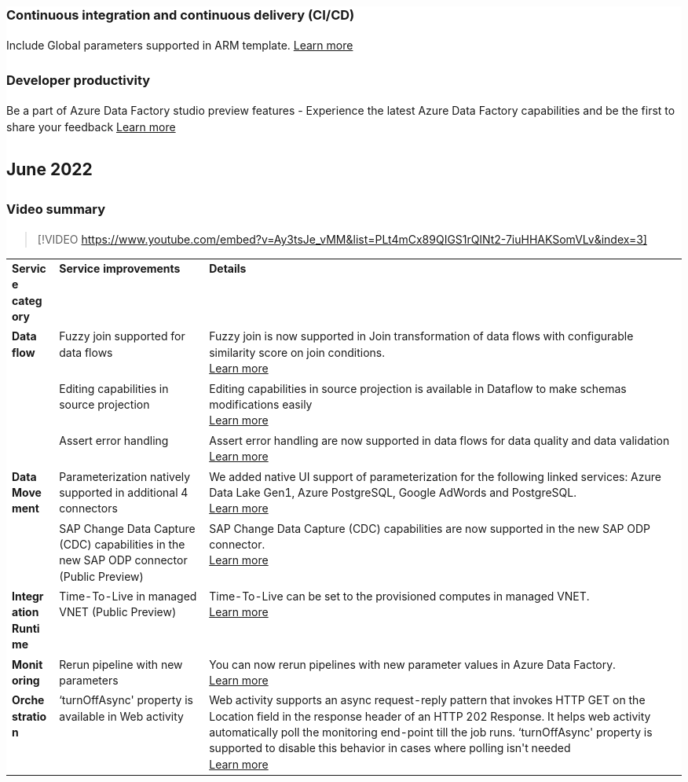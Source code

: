 ### Continuous integration and continuous delivery (CI/CD)

Include Global parameters supported in ARM template. [Learn more](https://techcommunity.microsoft.com/t5/azure-data-factory-blog/ci-cd-improvement-using-global-parameters-in-azure-data-factory/ba-p/3557265#M665)
### Developer productivity

Be a part of Azure Data Factory studio preview features - Experience the latest Azure Data Factory capabilities and be the first to share your feedback [Learn more](https://techcommunity.microsoft.com/t5/azure-data-factory-blog/introducing-the-azure-data-factory-studio-preview-experience/ba-p/3563880)

## June 2022

### Video summary

> [!VIDEO https://www.youtube.com/embed?v=Ay3tsJe_vMM&list=PLt4mCx89QIGS1rQlNt2-7iuHHAKSomVLv&index=3]

<table>
<tr><td><b>Service category</b></td><td><b>Service improvements</b></td><td><b>Details</b></td></tr>
<tr><td rowspan=3><b>Data flow</b></td><td>Fuzzy join supported for data flows</td><td>Fuzzy join is now supported in Join transformation of data flows with configurable similarity score on join conditions.<br><a href="data-flow-join.md#fuzzy-join">Learn more</a></td></tr>
<tr><td>Editing capabilities in source projection</td><td>Editing capabilities in source projection is available in Dataflow to make schemas modifications easily<br><a href="data-flow-source.md#source-options">Learn more</a></td></tr>
<tr><td>Assert error handling</td><td>Assert error handling are now supported in data flows for data quality and data validation<br><a href="data-flow-assert.md">Learn more</a></td></tr>
<tr><td rowspan=2><b>Data Movement</b></td><td>Parameterization natively supported in additional 4 connectors</td><td>We added native UI support of parameterization for the following linked services: Azure Data Lake Gen1, Azure PostgreSQL, Google AdWords and PostgreSQL.<br><a href="parameterize-linked-services.md?tabs=data-factory#supported-linked-service-types">Learn more</a></td></tr>
<tr><td>SAP Change Data Capture (CDC) capabilities in the new SAP ODP connector (Public Preview)</td><td>SAP Change Data Capture (CDC) capabilities are now supported in the new SAP ODP connector.<br><a href="https://techcommunity.microsoft.com/t5/azure-data-factory-blog/announcing-the-public-preview-of-the-sap-cdc-solution-in-azure/ba-p/3420904">Learn more</a></td></tr>
<tr><td><b>Integration Runtime</b></td><td>Time-To-Live in managed VNET (Public Preview)</td><td>Time-To-Live can be set to the provisioned computes in managed VNET.<br><a href="https://techcommunity.microsoft.com/t5/azure-data-factory-blog/announcing-public-preview-of-time-to-live-ttl-in-managed-virtual/ba-p/3552879">Learn more</a></td></tr>
<tr><td><b>Monitoring</b></td><td> Rerun pipeline with new parameters</td><td>You can now rerun pipelines with new parameter values in Azure Data Factory.<br><a href="monitor-visually.md#rerun-pipelines-and-activities">Learn more</a></td></tr>
<tr><td><b>Orchestration</b></td><td>‘turnOffAsync' property is available in Web activity</td><td>Web activity supports an async request-reply pattern that invokes HTTP GET on the Location field in the response header of an HTTP 202 Response. It helps web activity automatically poll the monitoring end-point till the job runs. ‘turnOffAsync' property is supported to disable this behavior in cases where polling isn't needed<br><a href="control-flow-web-activity.md#type-properties">Learn more</a></td></tr>
</table>
